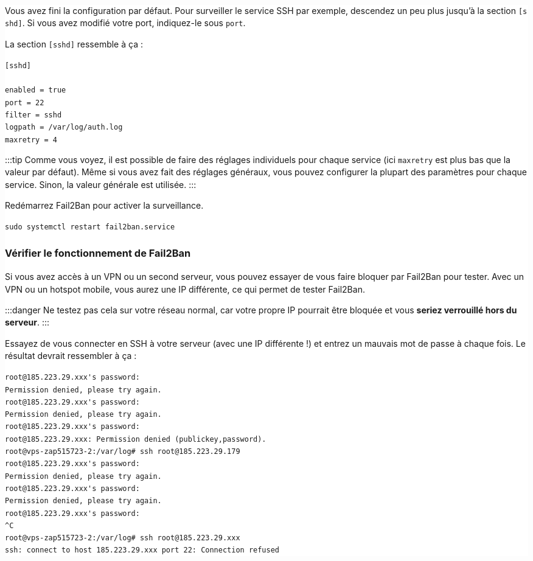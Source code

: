 Vous avez fini la configuration par défaut. Pour surveiller le service SSH par exemple, descendez un peu plus jusqu’à la section `[sshd]`. Si vous avez modifié votre port, indiquez-le sous `port`.

La section `[sshd]` ressemble à ça :
```
[sshd]

enabled = true
port = 22
filter = sshd
logpath = /var/log/auth.log
maxretry = 4
```
:::tip
Comme vous voyez, il est possible de faire des réglages individuels pour chaque service (ici `maxretry` est plus bas que la valeur par défaut). Même si vous avez fait des réglages généraux, vous pouvez configurer la plupart des paramètres pour chaque service. Sinon, la valeur générale est utilisée.
:::

Redémarrez Fail2Ban pour activer la surveillance.
```
sudo systemctl restart fail2ban.service
```

### Vérifier le fonctionnement de Fail2Ban

Si vous avez accès à un VPN ou un second serveur, vous pouvez essayer de vous faire bloquer par Fail2Ban pour tester. Avec un VPN ou un hotspot mobile, vous aurez une IP différente, ce qui permet de tester Fail2Ban.

:::danger
Ne testez pas cela sur votre réseau normal, car votre propre IP pourrait être bloquée et vous **seriez verrouillé hors du serveur**.
:::

Essayez de vous connecter en SSH à votre serveur (avec une IP différente !) et entrez un mauvais mot de passe à chaque fois. Le résultat devrait ressembler à ça :
```
root@185.223.29.xxx's password:
Permission denied, please try again.
root@185.223.29.xxx's password:
Permission denied, please try again.
root@185.223.29.xxx's password:
root@185.223.29.xxx: Permission denied (publickey,password).
root@vps-zap515723-2:/var/log# ssh root@185.223.29.179
root@185.223.29.xxx's password:
Permission denied, please try again.
root@185.223.29.xxx's password:
Permission denied, please try again.
root@185.223.29.xxx's password:
^C
root@vps-zap515723-2:/var/log# ssh root@185.223.29.xxx
ssh: connect to host 185.223.29.xxx port 22: Connection refused
```
